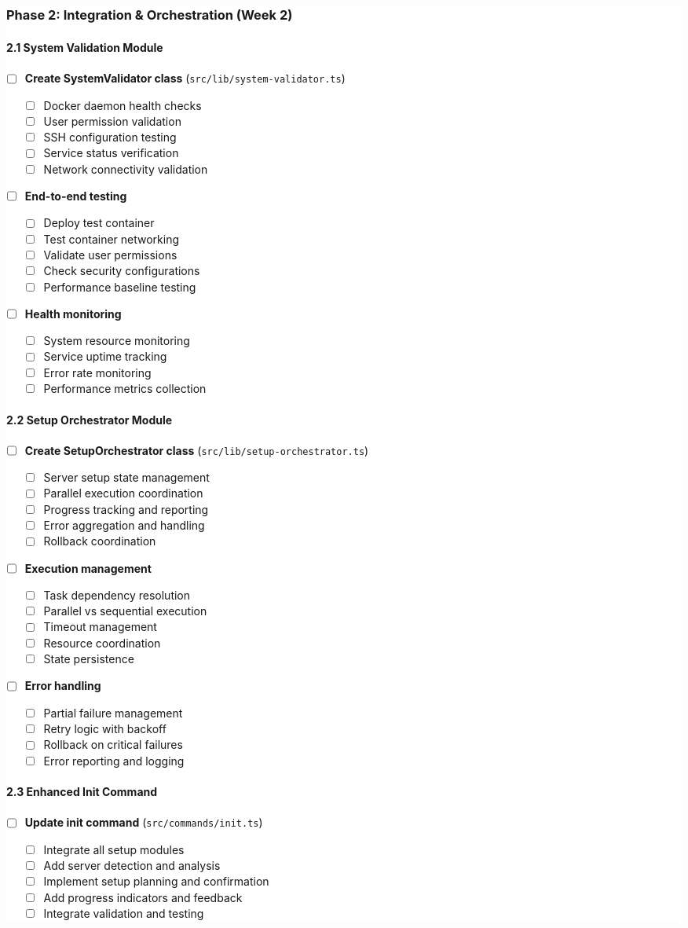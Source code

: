### Phase 2: Integration & Orchestration (Week 2)

#### 2.1 System Validation Module

- [ ] **Create SystemValidator class** (`src/lib/system-validator.ts`)

  - [ ] Docker daemon health checks
  - [ ] User permission validation
  - [ ] SSH configuration testing
  - [ ] Service status verification
  - [ ] Network connectivity validation

- [ ] **End-to-end testing**

  - [ ] Deploy test container
  - [ ] Test container networking
  - [ ] Validate user permissions
  - [ ] Check security configurations
  - [ ] Performance baseline testing

- [ ] **Health monitoring**
  - [ ] System resource monitoring
  - [ ] Service uptime tracking
  - [ ] Error rate monitoring
  - [ ] Performance metrics collection

#### 2.2 Setup Orchestrator Module

- [ ] **Create SetupOrchestrator class** (`src/lib/setup-orchestrator.ts`)

  - [ ] Server setup state management
  - [ ] Parallel execution coordination
  - [ ] Progress tracking and reporting
  - [ ] Error aggregation and handling
  - [ ] Rollback coordination

- [ ] **Execution management**

  - [ ] Task dependency resolution
  - [ ] Parallel vs sequential execution
  - [ ] Timeout management
  - [ ] Resource coordination
  - [ ] State persistence

- [ ] **Error handling**
  - [ ] Partial failure management
  - [ ] Retry logic with backoff
  - [ ] Rollback on critical failures
  - [ ] Error reporting and logging

#### 2.3 Enhanced Init Command

- [ ] **Update init command** (`src/commands/init.ts`)

  - [ ] Integrate all setup modules
  - [ ] Add server detection and analysis
  - [ ] Implement setup planning and confirmation
  - [ ] Add progress indicators and feedback
  - [ ] Integrate validation and testing
